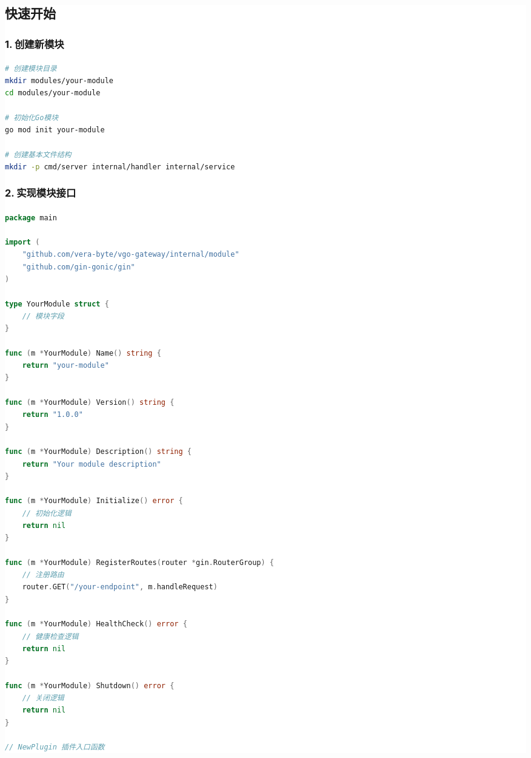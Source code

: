 ## 快速开始

### 1. 创建新模块

```bash
# 创建模块目录
mkdir modules/your-module
cd modules/your-module

# 初始化Go模块
go mod init your-module

# 创建基本文件结构
mkdir -p cmd/server internal/handler internal/service
```

### 2. 实现模块接口

```go
package main

import (
    "github.com/vera-byte/vgo-gateway/internal/module"
    "github.com/gin-gonic/gin"
)

type YourModule struct {
    // 模块字段
}

func (m *YourModule) Name() string {
    return "your-module"
}

func (m *YourModule) Version() string {
    return "1.0.0"
}

func (m *YourModule) Description() string {
    return "Your module description"
}

func (m *YourModule) Initialize() error {
    // 初始化逻辑
    return nil
}

func (m *YourModule) RegisterRoutes(router *gin.RouterGroup) {
    // 注册路由
    router.GET("/your-endpoint", m.handleRequest)
}

func (m *YourModule) HealthCheck() error {
    // 健康检查逻辑
    return nil
}

func (m *YourModule) Shutdown() error {
    // 关闭逻辑
    return nil
}

// NewPlugin 插件入口函数
```